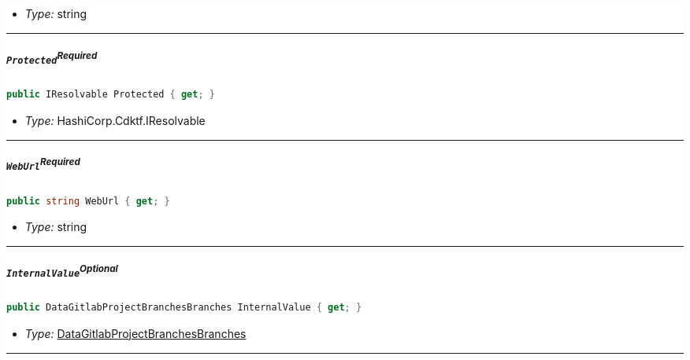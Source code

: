 - *Type:* string

---

##### `Protected`<sup>Required</sup> <a name="Protected" id="@cdktf/provider-gitlab.dataGitlabProjectBranches.DataGitlabProjectBranchesBranchesOutputReference.property.protected"></a>

```csharp
public IResolvable Protected { get; }
```

- *Type:* HashiCorp.Cdktf.IResolvable

---

##### `WebUrl`<sup>Required</sup> <a name="WebUrl" id="@cdktf/provider-gitlab.dataGitlabProjectBranches.DataGitlabProjectBranchesBranchesOutputReference.property.webUrl"></a>

```csharp
public string WebUrl { get; }
```

- *Type:* string

---

##### `InternalValue`<sup>Optional</sup> <a name="InternalValue" id="@cdktf/provider-gitlab.dataGitlabProjectBranches.DataGitlabProjectBranchesBranchesOutputReference.property.internalValue"></a>

```csharp
public DataGitlabProjectBranchesBranches InternalValue { get; }
```

- *Type:* <a href="#@cdktf/provider-gitlab.dataGitlabProjectBranches.DataGitlabProjectBranchesBranches">DataGitlabProjectBranchesBranches</a>

---



